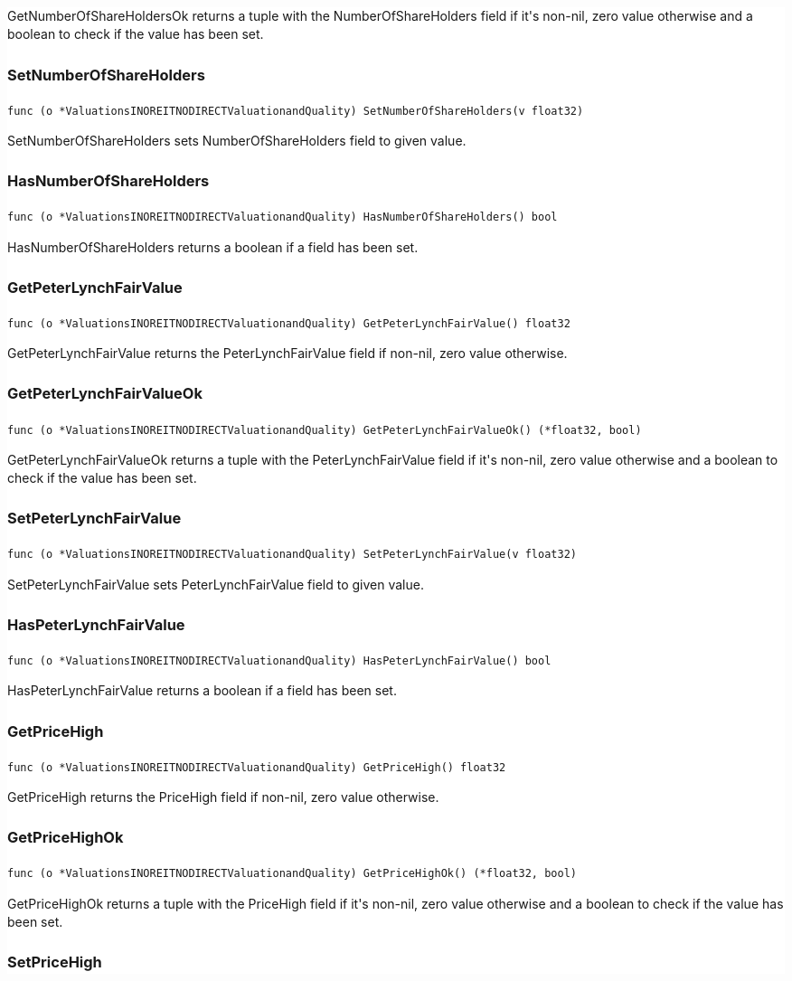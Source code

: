 GetNumberOfShareHoldersOk returns a tuple with the NumberOfShareHolders field if it's non-nil, zero value otherwise
and a boolean to check if the value has been set.

### SetNumberOfShareHolders

`func (o *ValuationsINOREITNODIRECTValuationandQuality) SetNumberOfShareHolders(v float32)`

SetNumberOfShareHolders sets NumberOfShareHolders field to given value.

### HasNumberOfShareHolders

`func (o *ValuationsINOREITNODIRECTValuationandQuality) HasNumberOfShareHolders() bool`

HasNumberOfShareHolders returns a boolean if a field has been set.

### GetPeterLynchFairValue

`func (o *ValuationsINOREITNODIRECTValuationandQuality) GetPeterLynchFairValue() float32`

GetPeterLynchFairValue returns the PeterLynchFairValue field if non-nil, zero value otherwise.

### GetPeterLynchFairValueOk

`func (o *ValuationsINOREITNODIRECTValuationandQuality) GetPeterLynchFairValueOk() (*float32, bool)`

GetPeterLynchFairValueOk returns a tuple with the PeterLynchFairValue field if it's non-nil, zero value otherwise
and a boolean to check if the value has been set.

### SetPeterLynchFairValue

`func (o *ValuationsINOREITNODIRECTValuationandQuality) SetPeterLynchFairValue(v float32)`

SetPeterLynchFairValue sets PeterLynchFairValue field to given value.

### HasPeterLynchFairValue

`func (o *ValuationsINOREITNODIRECTValuationandQuality) HasPeterLynchFairValue() bool`

HasPeterLynchFairValue returns a boolean if a field has been set.

### GetPriceHigh

`func (o *ValuationsINOREITNODIRECTValuationandQuality) GetPriceHigh() float32`

GetPriceHigh returns the PriceHigh field if non-nil, zero value otherwise.

### GetPriceHighOk

`func (o *ValuationsINOREITNODIRECTValuationandQuality) GetPriceHighOk() (*float32, bool)`

GetPriceHighOk returns a tuple with the PriceHigh field if it's non-nil, zero value otherwise
and a boolean to check if the value has been set.

### SetPriceHigh
